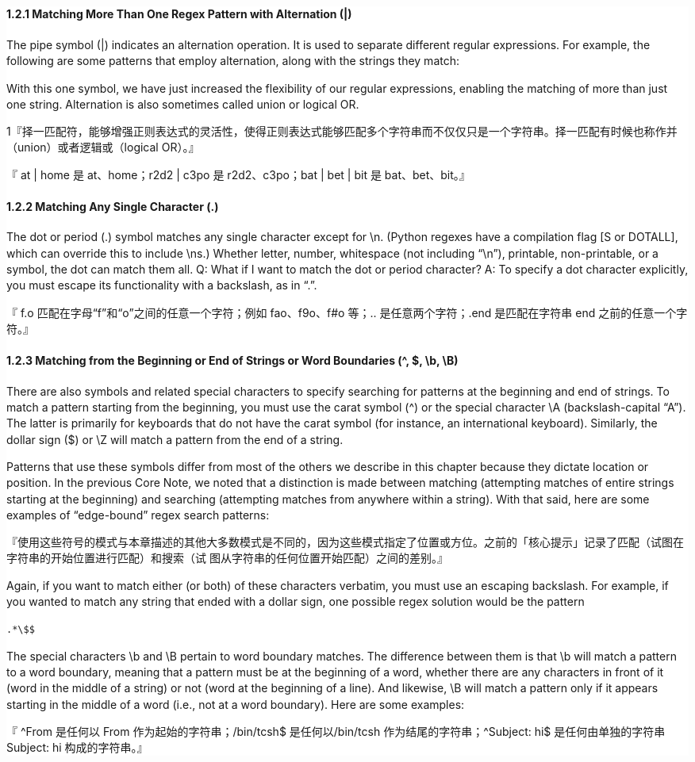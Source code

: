 #### 1.2.1 Matching More Than One Regex Pattern with Alternation (|)

The pipe symbol (|) indicates an alternation operation. It is used to separate different regular expressions. For example, the following are some patterns that employ alternation, along with the strings they match:

With this one symbol, we have just increased the flexibility of our regular expressions, enabling the matching of more than just one string. Alternation is also sometimes called union or logical OR.

1『择一匹配符，能够增强正则表达式的灵活性，使得正则表达式能够匹配多个字符串而不仅仅只是一个字符串。择一匹配有时候也称作并（union）或者逻辑或（logical OR）。』

『 at | home 是 at、home；r2d2 | c3po 是 r2d2、c3po；bat | bet | bit 是 bat、bet、bit。』

#### 1.2.2 Matching Any Single Character (.)

The dot or period (.) symbol matches any single character except for \n. (Python regexes have a compilation flag [S or DOTALL], which can override this to include \ns.) Whether letter, number, whitespace (not including “\n”), printable, non-printable, or a symbol, the dot can match them all. Q: What if I want to match the dot or period character? A: To specify a dot character explicitly, you must escape its functionality with a backslash, as in “\.”.

『 f.o 匹配在字母“f”和“o”之间的任意一个字符；例如 fao、f9o、f#o 等；.. 是任意两个字符；.end 是匹配在字符串 end 之前的任意一个字符。』

#### 1.2.3 Matching from the Beginning or End of Strings or Word Boundaries (^, \$, \b, \B)

There are also symbols and related special characters to specify searching for patterns at the beginning and end of strings. To match a pattern starting from the beginning, you must use the carat symbol (^) or the special character \A (backslash-capital “A”). The latter is primarily for keyboards that do not have the carat symbol (for instance, an international keyboard). Similarly, the dollar sign (\$) or \Z will match a pattern from the end of a string.

Patterns that use these symbols differ from most of the others we describe in this chapter because they dictate location or position. In the previous Core Note, we noted that a distinction is made between matching (attempting matches of entire strings starting at the beginning) and searching (attempting matches from anywhere within a string). With that said, here are some examples of “edge-bound” regex search patterns:

『使用这些符号的模式与本章描述的其他大多数模式是不同的，因为这些模式指定了位置或方位。之前的「核心提示」记录了匹配（试图在字符串的开始位置进行匹配）和搜索（试 图从字符串的任何位置开始匹配）之间的差别。』

Again, if you want to match either (or both) of these characters verbatim, you must use an escaping backslash. For example, if you wanted to match any string that ended with a dollar sign, one possible regex solution would be the pattern 

    .*\$$

The special characters \b and \B pertain to word boundary matches. The difference between them is that \b will match a pattern to a word boundary, meaning that a pattern must be at the beginning of a word, whether there are any characters in front of it (word in the middle of a string) or not (word at the beginning of a line). And likewise, \B will match a pattern only if it appears starting in the middle of a word (i.e., not at a word boundary). Here are some examples:

『 ^From 是任何以 From 作为起始的字符串；/bin/tcsh\$ 是任何以/bin/tcsh 作为结尾的字符串；^Subject: hi\$ 是任何由单独的字符串 Subject: hi 构成的字符串。』

